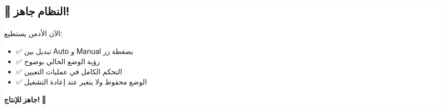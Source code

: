 
## 🎉 النظام جاهز!

الآن الأدمن يستطيع:
- ✅ تبديل بين Auto و Manual بضغطة زر
- ✅ رؤية الوضع الحالي بوضوح
- ✅ التحكم الكامل في عمليات التعيين
- ✅ الوضع محفوظ ولا يتغير عند إعادة التشغيل

**جاهز للإنتاج! 🚀**

